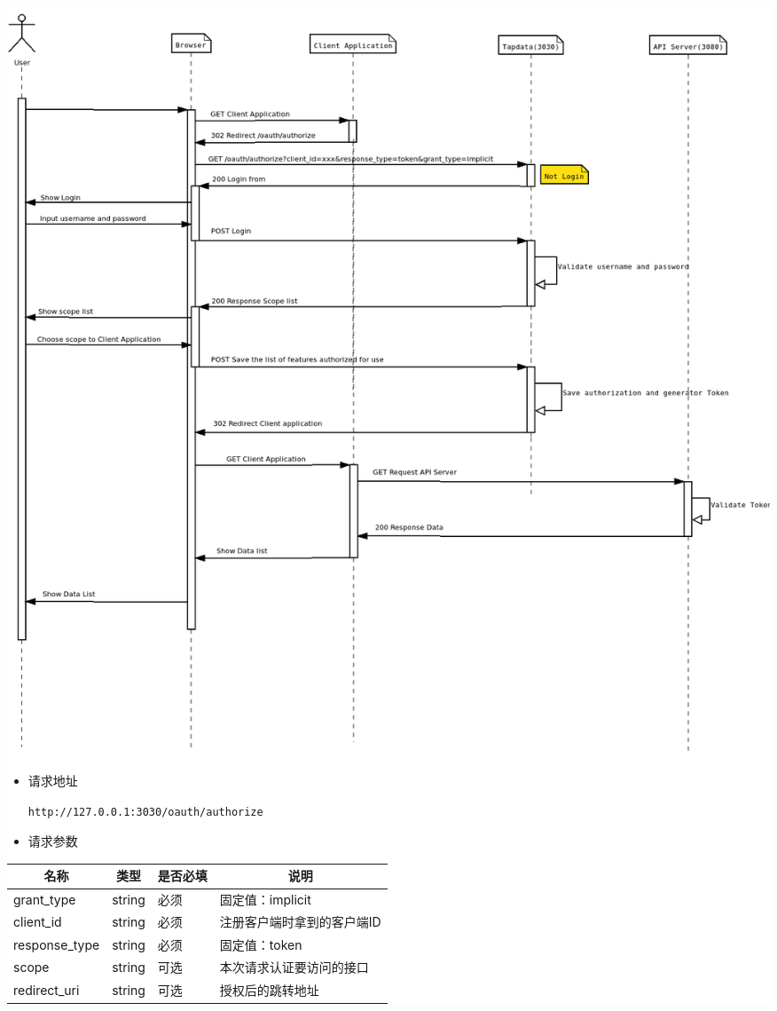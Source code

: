 ![](../images/apiserver-cn-12.png)​​

- 请求地址
	```
	http://127.0.0.1:3030/oauth/authorize
	```
- 请求参数

| 名称 | 类型 | 是否必填 | 说明 |
| -------- | -------- | ------ | ------ |
| grant_type | string | 必须 | 固定值：implicit |
| client_id  | string | 必须 | 注册客户端时拿到的客户端ID |
| response_type | string | 必须 | 固定值：token |
| scope | string | 可选 | 本次请求认证要访问的接口 |
| redirect_uri | string | 可选 | 授权后的跳转地址  |
